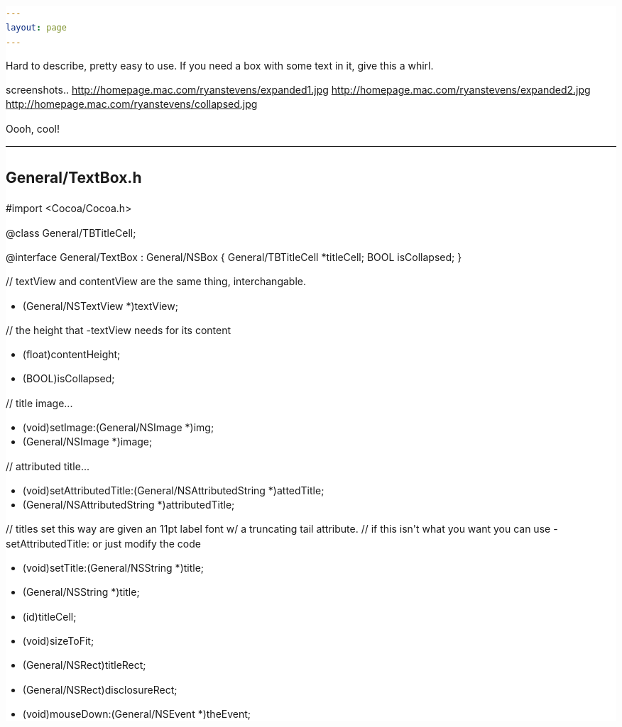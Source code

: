 ```yaml
---
layout: page
---
```


Hard to describe, pretty easy to use. If you need a box with some text in it, give this a whirl.

screenshots..
http://homepage.mac.com/ryanstevens/expanded1.jpg
http://homepage.mac.com/ryanstevens/expanded2.jpg
http://homepage.mac.com/ryanstevens/collapsed.jpg

Oooh, cool!

----
General/TextBox.h
----
    
#import <Cocoa/Cocoa.h>

@class General/TBTitleCell;

@interface General/TextBox : General/NSBox
{
    General/TBTitleCell *titleCell;
    BOOL isCollapsed;
}

// textView and contentView are the same thing, interchangable.
- (General/NSTextView *)textView;

// the height that -textView needs for its content
- (float)contentHeight;

- (BOOL)isCollapsed;


// title image...
- (void)setImage:(General/NSImage *)img;
- (General/NSImage *)image;

// attributed title...
- (void)setAttributedTitle:(General/NSAttributedString *)attedTitle;
- (General/NSAttributedString *)attributedTitle;


// titles set this way are given an 11pt label font w/ a truncating tail attribute.
// if this isn't what you want you can use -setAttributedTitle: or just modify the code
- (void)setTitle:(General/NSString *)title;
- (General/NSString *)title;


- (id)titleCell;
- (void)sizeToFit;
- (General/NSRect)titleRect;
- (General/NSRect)disclosureRect;

- (void)mouseDown:(General/NSEvent *)theEvent;
